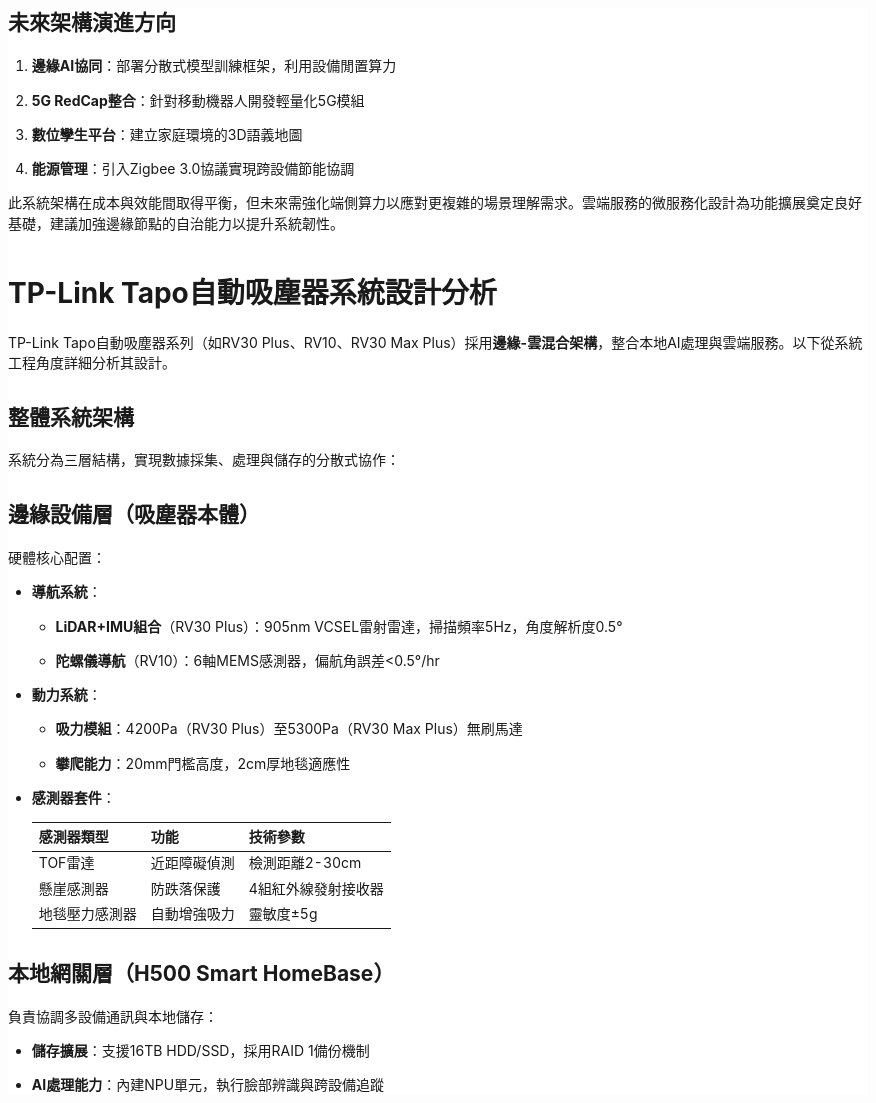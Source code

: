 ## 未來架構演進方向

1. **邊緣AI協同**：部署分散式模型訓練框架，利用設備閒置算力
    
2. **5G RedCap整合**：針對移動機器人開發輕量化5G模組
    
3. **數位孿生平台**：建立家庭環境的3D語義地圖
    
4. **能源管理**：引入Zigbee 3.0協議實現跨設備節能協調
    

此系統架構在成本與效能間取得平衡，但未來需強化端側算力以應對更複雜的場景理解需求。雲端服務的微服務化設計為功能擴展奠定良好基礎，建議加強邊緣節點的自治能力以提升系統韌性。


# TP-Link Tapo自動吸塵器系統設計分析

TP-Link Tapo自動吸塵器系列（如RV30 Plus、RV10、RV30 Max Plus）採用**邊緣-雲混合架構**，整合本地AI處理與雲端服務。以下從系統工程角度詳細分析其設計。

## 整體系統架構

系統分為三層結構，實現數據採集、處理與儲存的分散式協作：

## 邊緣設備層（吸塵器本體）

硬體核心配置：

- **導航系統**：
    
    - **LiDAR+IMU組合**（RV30 Plus）：905nm VCSEL雷射雷達，掃描頻率5Hz，角度解析度0.5°
        
    - **陀螺儀導航**（RV10）：6軸MEMS感測器，偏航角誤差<0.5°/hr
        
- **動力系統**：
    
    - **吸力模組**：4200Pa（RV30 Plus）至5300Pa（RV30 Max Plus）無刷馬達
        
    - **攀爬能力**：20mm門檻高度，2cm厚地毯適應性
        
- **感測器套件**：
    
    |感測器類型|功能|技術參數|
    |---|---|---|
    |TOF雷達|近距障礙偵測|檢測距離2-30cm|
    |懸崖感測器|防跌落保護|4組紅外線發射接收器|
    |地毯壓力感測器|自動增強吸力|靈敏度±5g|
    

## 本地網關層（H500 Smart HomeBase）

負責協調多設備通訊與本地儲存：

- **儲存擴展**：支援16TB HDD/SSD，採用RAID 1備份機制
    
- **AI處理能力**：內建NPU單元，執行臉部辨識與跨設備追蹤
    